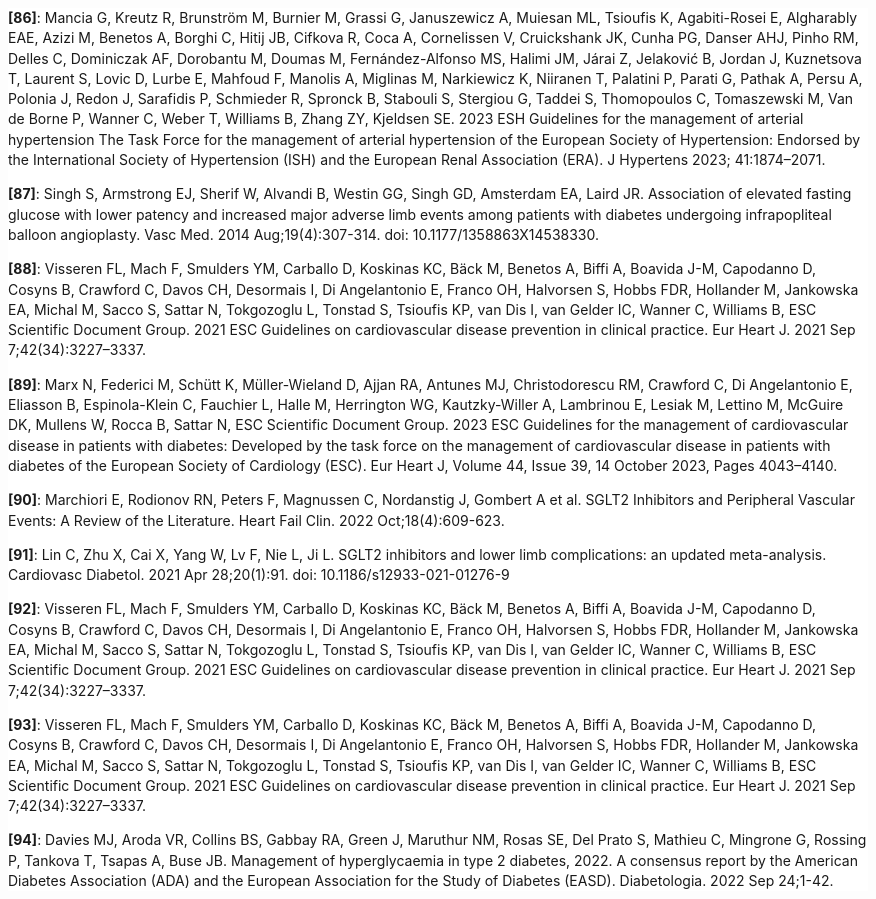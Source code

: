 **\[86\]**: Mancia G, Kreutz R, Brunström M, Burnier M, Grassi G, Januszewicz A, Muiesan ML, Tsioufis K, Agabiti-Rosei E, Algharably EAE, Azizi M, Benetos A, Borghi C, Hitij JB, Cifkova R, Coca A, Cornelissen V, Cruickshank JK, Cunha PG, Danser AHJ, Pinho RM, Delles C, Dominiczak AF, Dorobantu M, Doumas M, Fernández-Alfonso MS, Halimi JM, Járai Z, Jelaković B, Jordan J, Kuznetsova T, Laurent S, Lovic D, Lurbe E, Mahfoud F, Manolis A, Miglinas M, Narkiewicz K, Niiranen T, Palatini P, Parati G, Pathak A, Persu A, Polonia J, Redon J, Sarafidis P, Schmieder R, Spronck B, Stabouli S, Stergiou G, Taddei S, Thomopoulos C, Tomaszewski M, Van de Borne P, Wanner C, Weber T, Williams B, Zhang ZY, Kjeldsen SE. 2023 ESH Guidelines for the management of arterial hypertension The Task Force for the management of arterial hypertension of the European Society of Hypertension: Endorsed by the International Society of Hypertension (ISH) and the European Renal Association (ERA). J Hypertens 2023; 41:1874–2071.

**\[87\]**: Singh S, Armstrong EJ, Sherif W, Alvandi B, Westin GG, Singh GD, Amsterdam EA, Laird JR. Association of elevated fasting glucose with lower patency and increased major adverse limb events among patients with diabetes undergoing infrapopliteal balloon angioplasty. Vasc Med. 2014 Aug;19(4):307-314. doi: 10.1177/1358863X14538330.

**\[88\]**: Visseren FL, Mach F, Smulders YM, Carballo D, Koskinas KC, Bäck M, Benetos A, Biffi A, Boavida J-M, Capodanno D, Cosyns B, Crawford C, Davos CH, Desormais I, Di Angelantonio E, Franco OH, Halvorsen S, Hobbs FDR, Hollander M, Jankowska EA, Michal M, Sacco S, Sattar N, Tokgozoglu L, Tonstad S, Tsioufis KP, van Dis I, van Gelder IC, Wanner C, Williams B, ESC Scientific Document Group. 2021 ESC Guidelines on cardiovascular disease prevention in clinical practice. Eur Heart J. 2021 Sep 7;42(34):3227–3337.

**\[89\]**: Marx N, Federici M, Schütt K, Müller-Wieland D, Ajjan RA, Antunes MJ, Christodorescu RM, Crawford C, Di Angelantonio E, Eliasson B, Espinola-Klein C, Fauchier L, Halle M, Herrington WG, Kautzky-Willer A, Lambrinou E, Lesiak M, Lettino M, McGuire DK, Mullens W, Rocca B, Sattar N, ESC Scientific Document Group. 2023 ESC Guidelines for the management of cardiovascular disease in patients with diabetes: Developed by the task force on the management of cardiovascular disease in patients with diabetes of the European Society of Cardiology (ESC). Eur Heart J, Volume 44, Issue 39, 14 October 2023, Pages 4043–4140.

**\[90\]**: Marchiori E, Rodionov RN, Peters F, Magnussen C, Nordanstig J, Gombert A et al. SGLT2 Inhibitors and Peripheral Vascular Events: A Review of the Literature. Heart Fail Clin. 2022 Oct;18(4):609-623.

**\[91\]**: Lin C, Zhu X, Cai X, Yang W, Lv F, Nie L, Ji L. SGLT2 inhibitors and lower limb complications: an updated meta-analysis. Cardiovasc Diabetol. 2021 Apr 28;20(1):91. doi: 10.1186/s12933-021-01276-9

**\[92\]**: Visseren FL, Mach F, Smulders YM, Carballo D, Koskinas KC, Bäck M, Benetos A, Biffi A, Boavida J-M, Capodanno D, Cosyns B, Crawford C, Davos CH, Desormais I, Di Angelantonio E, Franco OH, Halvorsen S, Hobbs FDR, Hollander M, Jankowska EA, Michal M, Sacco S, Sattar N, Tokgozoglu L, Tonstad S, Tsioufis KP, van Dis I, van Gelder IC, Wanner C, Williams B, ESC Scientific Document Group. 2021 ESC Guidelines on cardiovascular disease prevention in clinical practice. Eur Heart J. 2021 Sep 7;42(34):3227–3337.

**\[93\]**: Visseren FL, Mach F, Smulders YM, Carballo D, Koskinas KC, Bäck M, Benetos A, Biffi A, Boavida J-M, Capodanno D, Cosyns B, Crawford C, Davos CH, Desormais I, Di Angelantonio E, Franco OH, Halvorsen S, Hobbs FDR, Hollander M, Jankowska EA, Michal M, Sacco S, Sattar N, Tokgozoglu L, Tonstad S, Tsioufis KP, van Dis I, van Gelder IC, Wanner C, Williams B, ESC Scientific Document Group. 2021 ESC Guidelines on cardiovascular disease prevention in clinical practice. Eur Heart J. 2021 Sep 7;42(34):3227–3337.

**\[94\]**: Davies MJ, Aroda VR, Collins BS, Gabbay RA, Green J, Maruthur NM, Rosas SE, Del Prato S, Mathieu C, Mingrone G, Rossing P, Tankova T, Tsapas A, Buse JB. Management of hyperglycaemia in type 2 diabetes, 2022. A consensus report by the American Diabetes Association (ADA) and the European Association for the Study of Diabetes (EASD). Diabetologia. 2022 Sep 24;1-42.

